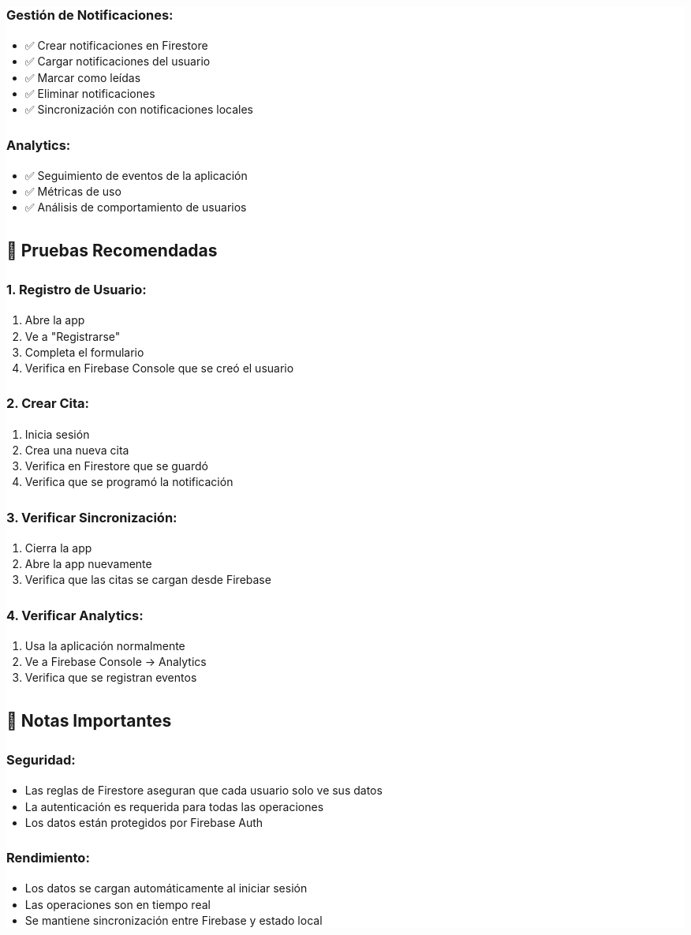 ### **Gestión de Notificaciones:**
- ✅ Crear notificaciones en Firestore
- ✅ Cargar notificaciones del usuario
- ✅ Marcar como leídas
- ✅ Eliminar notificaciones
- ✅ Sincronización con notificaciones locales

### **Analytics:**
- ✅ Seguimiento de eventos de la aplicación
- ✅ Métricas de uso
- ✅ Análisis de comportamiento de usuarios

## 🧪 **Pruebas Recomendadas**

### **1. Registro de Usuario:**
1. Abre la app
2. Ve a "Registrarse"
3. Completa el formulario
4. Verifica en Firebase Console que se creó el usuario

### **2. Crear Cita:**
1. Inicia sesión
2. Crea una nueva cita
3. Verifica en Firestore que se guardó
4. Verifica que se programó la notificación

### **3. Verificar Sincronización:**
1. Cierra la app
2. Abre la app nuevamente
3. Verifica que las citas se cargan desde Firebase

### **4. Verificar Analytics:**
1. Usa la aplicación normalmente
2. Ve a Firebase Console → Analytics
3. Verifica que se registran eventos

## 🚨 **Notas Importantes**

### **Seguridad:**
- Las reglas de Firestore aseguran que cada usuario solo ve sus datos
- La autenticación es requerida para todas las operaciones
- Los datos están protegidos por Firebase Auth

### **Rendimiento:**
- Los datos se cargan automáticamente al iniciar sesión
- Las operaciones son en tiempo real
- Se mantiene sincronización entre Firebase y estado local
